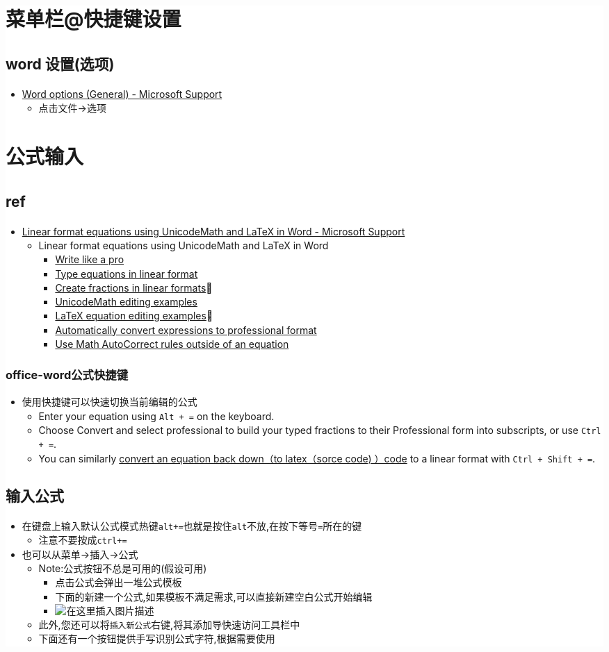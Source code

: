 

# 菜单栏@快捷键设置

## word 设置(选项)

- [Word options (General) - Microsoft Support](https://support.microsoft.com/en-us/office/word-options-general-7bfe9d54-1821-4fc7-b661-c1caaa2e8c95)
  - 点击文件->选项

# 公式输入

## ref



- [Linear format equations using UnicodeMath and LaTeX in Word - Microsoft Support](https://support.microsoft.com/en-us/office/linear-format-equations-using-unicodemath-and-latex-in-word-2e00618d-b1fd-49d8-8cb4-8d17f25754f8)
  - Linear format equations using UnicodeMath and LaTeX in Word
    - [Write like a pro](https://support.microsoft.com/en-us/office/linear-format-equations-using-unicodemath-and-latex-in-word-2e00618d-b1fd-49d8-8cb4-8d17f25754f8#TopPageHeader)
    - [Type equations in linear format](https://support.microsoft.com/en-us/office/linear-format-equations-using-unicodemath-and-latex-in-word-2e00618d-b1fd-49d8-8cb4-8d17f25754f8#ID0EDN)
    - [Create fractions in linear formats](https://support.microsoft.com/en-us/office/linear-format-equations-using-unicodemath-and-latex-in-word-2e00618d-b1fd-49d8-8cb4-8d17f25754f8#ID0EDL)🎈
    - [UnicodeMath editing examples](https://support.microsoft.com/en-us/office/linear-format-equations-using-unicodemath-and-latex-in-word-2e00618d-b1fd-49d8-8cb4-8d17f25754f8#ID0EDJ)
    - [LaTeX equation editing examples](https://support.microsoft.com/en-us/office/linear-format-equations-using-unicodemath-and-latex-in-word-2e00618d-b1fd-49d8-8cb4-8d17f25754f8#ID0EDH)🎈
    - [Automatically convert expressions to professional format](https://support.microsoft.com/en-us/office/linear-format-equations-using-unicodemath-and-latex-in-word-2e00618d-b1fd-49d8-8cb4-8d17f25754f8#ID0EDF)
    - [Use Math AutoCorrect rules outside of an equation](https://support.microsoft.com/en-us/office/linear-format-equations-using-unicodemath-and-latex-in-word-2e00618d-b1fd-49d8-8cb4-8d17f25754f8#ID0EDD)

### office-word公式快捷键

- 使用快捷键可以快速切换当前编辑的公式
  - Enter your equation using `Alt + =` on the keyboard.
  - Choose Convert and select professional to build your typed fractions to their Professional form into subscripts, or use `Ctrl + =`. 
  - You can similarly <u>convert an equation back down（to latex（sorce code) ）code</u> to a linear format with `Ctrl + Shift + =`. 

## 输入公式

- 在键盘上输入默认公式模式热键`alt+=`也就是按住`alt`不放,在按下等号`=`所在的键
  - 注意不要按成`ctrl+=`
- 也可以从菜单->插入->公式
  - Note:公式按钮不总是可用的(假设可用)
    - 点击公式会弹出一堆公式模板
    - 下面的新建一个公式,如果模板不满足需求,可以直接新建空白公式开始编辑
    - ![在这里插入图片描述](https://img-blog.csdnimg.cn/e6840f1dfc7d463d992f06a164769d42.png)
  - 此外,您还可以将`插入新公式`右键,将其添加导快速访问工具栏中
  - 下面还有一个按钮提供手写识别公式字符,根据需要使用
